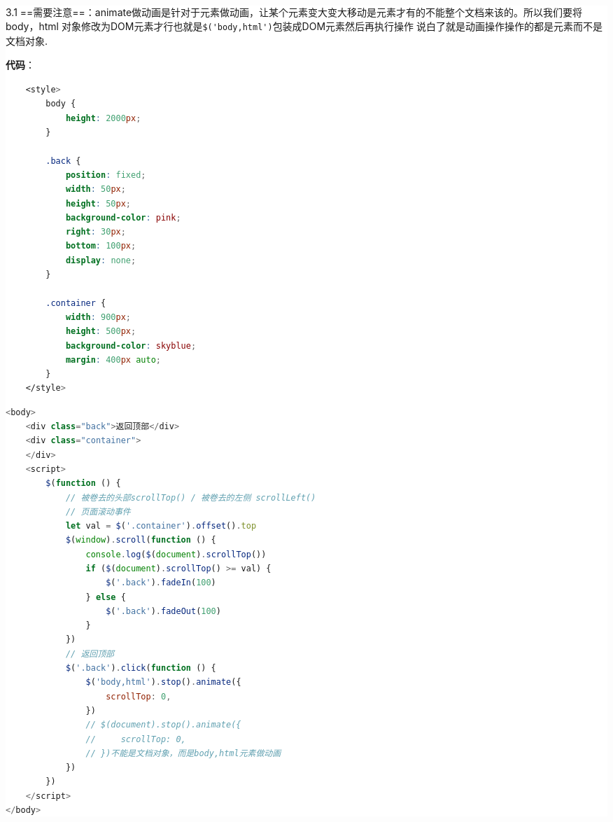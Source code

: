 3.1 ==需要注意==：animate做动画是针对于元素做动画，让某个元素变大变大移动是元素才有的不能整个文档来该的。所以我们要将body，html 对象修改为DOM元素才行也就是`$('body,html')`包装成DOM元素然后再执行操作 <span alt=solid>说白了就是动画操作操作的都是元素而不是文档对象</span>.

**代码**：

```css
    <style>
        body {
            height: 2000px;
        }

        .back {
            position: fixed;
            width: 50px;
            height: 50px;
            background-color: pink;
            right: 30px;
            bottom: 100px;
            display: none;
        }

        .container {
            width: 900px;
            height: 500px;
            background-color: skyblue;
            margin: 400px auto;
        }
    </style>
```



```js
<body>
    <div class="back">返回顶部</div>
    <div class="container">
    </div>
    <script>
        $(function () {
            // 被卷去的头部scrollTop() / 被卷去的左侧 scrollLeft()
            // 页面滚动事件
            let val = $('.container').offset().top
            $(window).scroll(function () {
                console.log($(document).scrollTop())
                if ($(document).scrollTop() >= val) {
                    $('.back').fadeIn(100)
                } else {
                    $('.back').fadeOut(100)
                }
            })
            // 返回顶部
            $('.back').click(function () {
                $('body,html').stop().animate({
                    scrollTop: 0,
                })
                // $(document).stop().animate({
                //     scrollTop: 0,
                // })不能是文档对象，而是body,html元素做动画
            })
        })
    </script>
</body>
```
